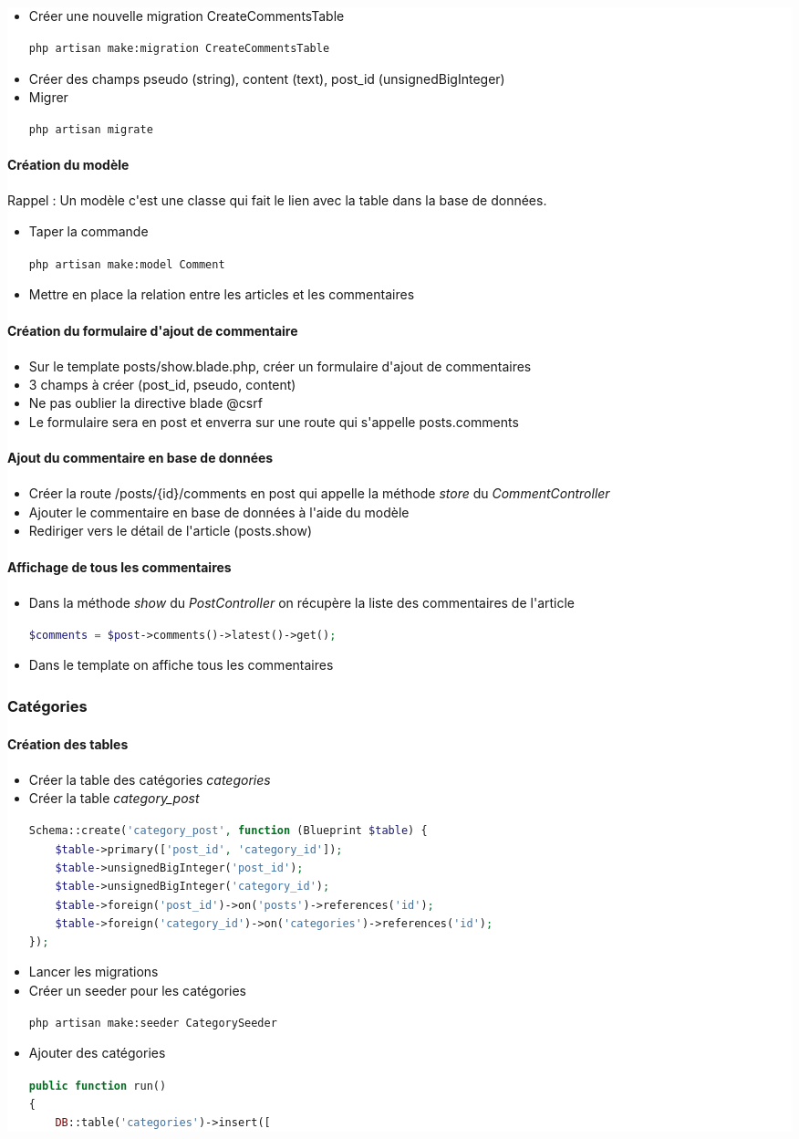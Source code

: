 * Créer une nouvelle migration CreateCommentsTable
    ```
    php artisan make:migration CreateCommentsTable
    ```
* Créer des champs pseudo (string), content (text), post_id (unsignedBigInteger)
* Migrer
    ```
    php artisan migrate
    ```

#### Création du modèle

Rappel : Un modèle c'est une classe qui fait le lien avec la table dans la base de données.

* Taper la commande
    ```
    php artisan make:model Comment
    ```
* Mettre en place la relation entre les articles et les commentaires

#### Création du formulaire d'ajout de commentaire

* Sur le template posts/show.blade.php, créer un formulaire d'ajout de commentaires
* 3 champs à créer (post_id, pseudo, content)
* Ne pas oublier la directive blade @csrf
* Le formulaire sera en post et enverra sur une route qui s'appelle posts.comments

#### Ajout du commentaire en base de données

* Créer la route /posts/{id}/comments en post qui appelle la méthode *store* du *CommentController*
* Ajouter le commentaire en base de données à l'aide du modèle
* Rediriger vers le détail de l'article (posts.show)

#### Affichage de tous les commentaires

* Dans la méthode *show* du *PostController* on récupère la liste des commentaires de l'article
    ```php
    $comments = $post->comments()->latest()->get();
    ```
* Dans le template on affiche tous les commentaires

### Catégories

#### Création des tables

* Créer la table des catégories *categories*
* Créer la table *category_post*
    ```php
    Schema::create('category_post', function (Blueprint $table) {
        $table->primary(['post_id', 'category_id']);
        $table->unsignedBigInteger('post_id');
        $table->unsignedBigInteger('category_id');
        $table->foreign('post_id')->on('posts')->references('id');
        $table->foreign('category_id')->on('categories')->references('id');
    });
    ```
* Lancer les migrations
* Créer un seeder pour les catégories
    ```
    php artisan make:seeder CategorySeeder
    ```
* Ajouter des catégories
    ```php
    public function run()
    {
        DB::table('categories')->insert([